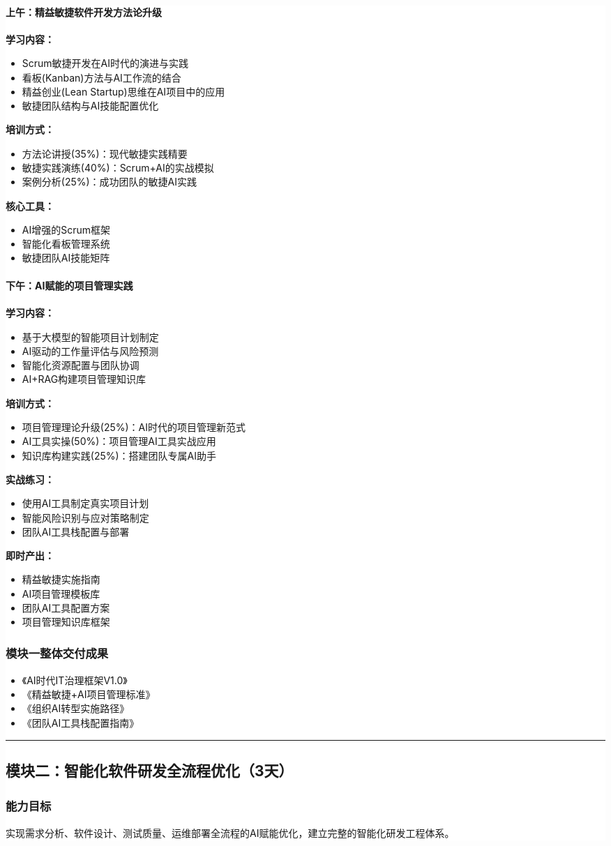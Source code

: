 #### 上午：精益敏捷软件开发方法论升级
**学习内容：**
- Scrum敏捷开发在AI时代的演进与实践
- 看板(Kanban)方法与AI工作流的结合
- 精益创业(Lean Startup)思维在AI项目中的应用
- 敏捷团队结构与AI技能配置优化

**培训方式：**
- 方法论讲授(35%)：现代敏捷实践精要
- 敏捷实践演练(40%)：Scrum+AI的实战模拟
- 案例分析(25%)：成功团队的敏捷AI实践

**核心工具：**
- AI增强的Scrum框架
- 智能化看板管理系统
- 敏捷团队AI技能矩阵

#### 下午：AI赋能的项目管理实践
**学习内容：**
- 基于大模型的智能项目计划制定
- AI驱动的工作量评估与风险预测
- 智能化资源配置与团队协调
- AI+RAG构建项目管理知识库

**培训方式：**
- 项目管理理论升级(25%)：AI时代的项目管理新范式
- AI工具实操(50%)：项目管理AI工具实战应用
- 知识库构建实践(25%)：搭建团队专属AI助手

**实战练习：**
- 使用AI工具制定真实项目计划
- 智能风险识别与应对策略制定
- 团队AI工具栈配置与部署

**即时产出：**
- 精益敏捷实施指南
- AI项目管理模板库
- 团队AI工具配置方案
- 项目管理知识库框架

### 模块一整体交付成果
- 《AI时代IT治理框架V1.0》
- 《精益敏捷+AI项目管理标准》
- 《组织AI转型实施路径》
- 《团队AI工具栈配置指南》

---

## 模块二：智能化软件研发全流程优化（3天）

### 能力目标
实现需求分析、软件设计、测试质量、运维部署全流程的AI赋能优化，建立完整的智能化研发工程体系。
